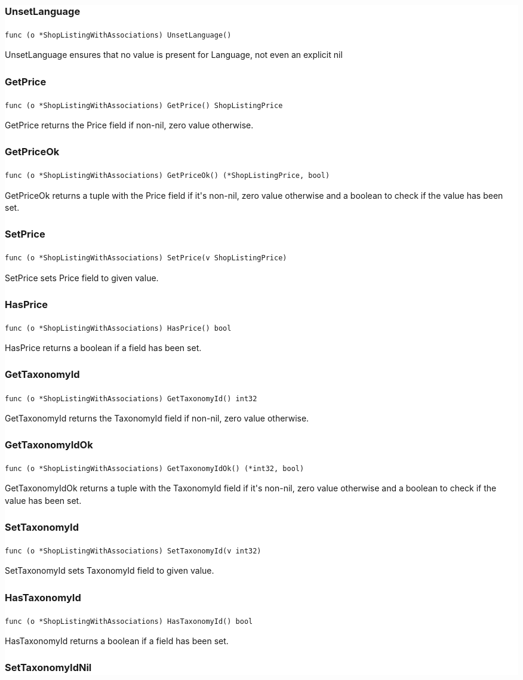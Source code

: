 ### UnsetLanguage
`func (o *ShopListingWithAssociations) UnsetLanguage()`

UnsetLanguage ensures that no value is present for Language, not even an explicit nil
### GetPrice

`func (o *ShopListingWithAssociations) GetPrice() ShopListingPrice`

GetPrice returns the Price field if non-nil, zero value otherwise.

### GetPriceOk

`func (o *ShopListingWithAssociations) GetPriceOk() (*ShopListingPrice, bool)`

GetPriceOk returns a tuple with the Price field if it's non-nil, zero value otherwise
and a boolean to check if the value has been set.

### SetPrice

`func (o *ShopListingWithAssociations) SetPrice(v ShopListingPrice)`

SetPrice sets Price field to given value.

### HasPrice

`func (o *ShopListingWithAssociations) HasPrice() bool`

HasPrice returns a boolean if a field has been set.

### GetTaxonomyId

`func (o *ShopListingWithAssociations) GetTaxonomyId() int32`

GetTaxonomyId returns the TaxonomyId field if non-nil, zero value otherwise.

### GetTaxonomyIdOk

`func (o *ShopListingWithAssociations) GetTaxonomyIdOk() (*int32, bool)`

GetTaxonomyIdOk returns a tuple with the TaxonomyId field if it's non-nil, zero value otherwise
and a boolean to check if the value has been set.

### SetTaxonomyId

`func (o *ShopListingWithAssociations) SetTaxonomyId(v int32)`

SetTaxonomyId sets TaxonomyId field to given value.

### HasTaxonomyId

`func (o *ShopListingWithAssociations) HasTaxonomyId() bool`

HasTaxonomyId returns a boolean if a field has been set.

### SetTaxonomyIdNil
